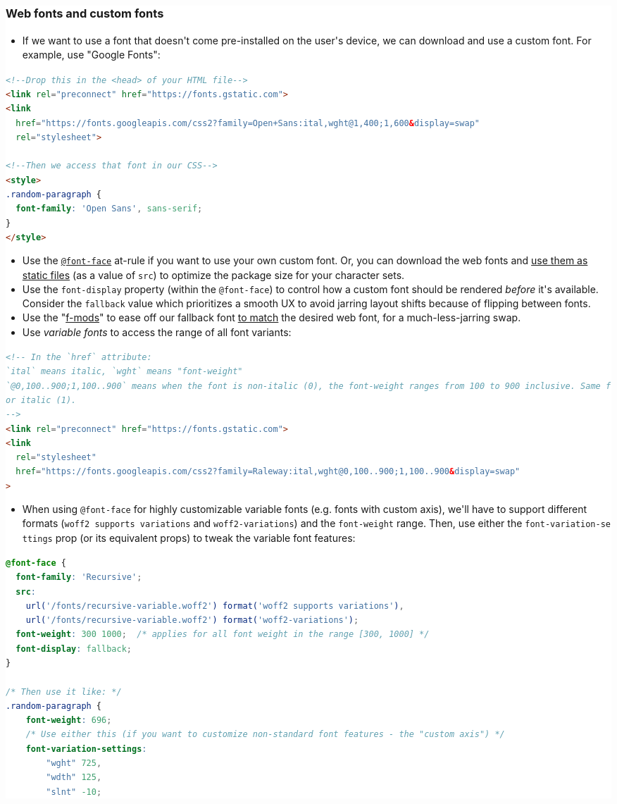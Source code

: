 ### Web fonts and custom fonts
- If we want to use a font that doesn't come pre-installed on the user's device, we can download and use a custom font. For example, use "Google Fonts":
```html
<!--Drop this in the <head> of your HTML file-->
<link rel="preconnect" href="https://fonts.gstatic.com">
<link
  href="https://fonts.googleapis.com/css2?family=Open+Sans:ital,wght@1,400;1,600&display=swap"
  rel="stylesheet">

<!--Then we access that font in our CSS-->
<style>
.random-paragraph {
  font-family: 'Open Sans', sans-serif;
}
</style>

```
- Use the [`@font-face`](https://developer.mozilla.org/en-US/docs/Web/CSS/@font-face) at-rule if you want to use your own custom font. Or, you can download the web fonts and [use them as static files](https://courses.joshwcomeau.com/css-for-js/06-typography-and-media/10-font-optimization) (as a value of `src`) to optimize the package size for your character sets. 
- Use the `font-display` property (within the `@font-face`) to control how a custom font should be rendered *before* it's available. Consider the `fallback` value which prioritizes a smooth UX to avoid jarring layout shifts because of flipping between fonts.
- Use the "[f-mods](https://screenspan.net/fallback)" to ease off our fallback font [to match](https://simonhearne.com/2021/layout-shifts-webfonts/#reduce-layout-shift-with-f-mods) the desired web font, for a much-less-jarring swap.
- Use *variable fonts* to access the range of all font variants:
```html
<!-- In the `href` attribute:
`ital` means italic, `wght` means "font-weight"
`@0,100..900;1,100..900` means when the font is non-italic (0), the font-weight ranges from 100 to 900 inclusive. Same for italic (1).
-->
<link rel="preconnect" href="https://fonts.gstatic.com">
<link
  rel="stylesheet"
  href="https://fonts.googleapis.com/css2?family=Raleway:ital,wght@0,100..900;1,100..900&display=swap"
>
```
- When using `@font-face` for highly customizable variable fonts (e.g. fonts with custom axis), we'll have to support different formats (`woff2 supports variations` and `woff2-variations`) and the `font-weight` range. Then, use either the `font-variation-settings` prop (or its equivalent props) to tweak the variable font features:
```css
@font-face {
  font-family: 'Recursive';
  src:
    url('/fonts/recursive-variable.woff2') format('woff2 supports variations'),
    url('/fonts/recursive-variable.woff2') format('woff2-variations');
  font-weight: 300 1000;  /* applies for all font weight in the range [300, 1000] */
  font-display: fallback;
}

/* Then use it like: */
.random-paragraph {
	font-weight: 696;
	/* Use either this (if you want to customize non-standard font features - the "custom axis") */
	font-variation-settings:
	    "wght" 725,
	    "wdth" 125,
	    "slnt" -10;
```